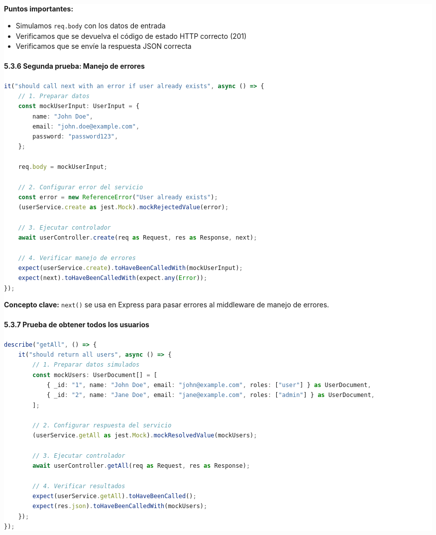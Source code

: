 ```typescript
```

**Puntos importantes:**
- Simulamos `req.body` con los datos de entrada
- Verificamos que se devuelva el código de estado HTTP correcto (201)
- Verificamos que se envíe la respuesta JSON correcta

#### 5.3.6 Segunda prueba: Manejo de errores

```typescript
it("should call next with an error if user already exists", async () => {
    // 1. Preparar datos
    const mockUserInput: UserInput = {
        name: "John Doe",
        email: "john.doe@example.com",
        password: "password123",
    };

    req.body = mockUserInput;
    
    // 2. Configurar error del servicio
    const error = new ReferenceError("User already exists");
    (userService.create as jest.Mock).mockRejectedValue(error);

    // 3. Ejecutar controlador
    await userController.create(req as Request, res as Response, next);

    // 4. Verificar manejo de errores
    expect(userService.create).toHaveBeenCalledWith(mockUserInput);
    expect(next).toHaveBeenCalledWith(expect.any(Error));
});
```

**Concepto clave:** `next()` se usa en Express para pasar errores al middleware de manejo de errores.

#### 5.3.7 Prueba de obtener todos los usuarios

```typescript
describe("getAll", () => {
    it("should return all users", async () => {
        // 1. Preparar datos simulados
        const mockUsers: UserDocument[] = [
            { _id: "1", name: "John Doe", email: "john@example.com", roles: ["user"] } as UserDocument,
            { _id: "2", name: "Jane Doe", email: "jane@example.com", roles: ["admin"] } as UserDocument,
        ];

        // 2. Configurar respuesta del servicio
        (userService.getAll as jest.Mock).mockResolvedValue(mockUsers);

        // 3. Ejecutar controlador
        await userController.getAll(req as Request, res as Response);

        // 4. Verificar resultados
        expect(userService.getAll).toHaveBeenCalled();
        expect(res.json).toHaveBeenCalledWith(mockUsers);
    });
});
```
